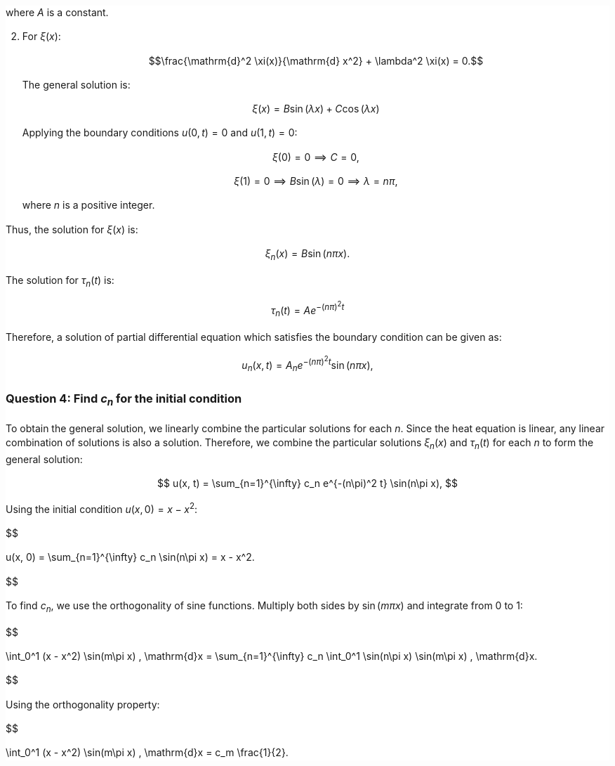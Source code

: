    where $A$ is a constant.

2. For $\xi(x)$:

   $$\frac{\mathrm{d}^2 \xi(x)}{\mathrm{d} x^2} + \lambda^2 \xi(x) = 0.$$

   The general solution is:

   $$\xi(x) = B \sin(\lambda x) + C \cos(\lambda x)$$

   Applying the boundary conditions $u(0, t) = 0$ and $u(1, t) = 0$:

   $$\xi(0) = 0 \implies C = 0,$$

   $$\xi(1) = 0 \implies B \sin(\lambda) = 0 \implies \lambda = n\pi,$$

   where $n$ is a positive integer.

Thus, the solution for $\xi(x)$ is:

$$\xi_n(x) = B \sin(n\pi x).$$

The solution for $\tau_n(t)$ is:

$$\tau_n(t) = A e^{-(n\pi)^2 t}$$

Therefore, a solution of partial differential equation which satisfies the boundary condition can be given as:

$$u_n(x, t) = A_n e^{-(n\pi)^2 t} \sin(n\pi x),$$

### Question 4: Find $c_n$ for the initial condition

To obtain the general solution, we linearly combine the particular solutions for each $n$. Since the heat equation is linear, any linear combination of solutions is also a solution. Therefore, we combine the particular solutions $\xi_n(x)$ and $\tau_n(t)$ for each $n$ to form the general solution:

$$ u(x, t) = \sum_{n=1}^{\infty} c_n e^{-(n\pi)^2 t} \sin(n\pi x), $$

Using the initial condition $u(x, 0) = x - x^2$:

$$

u(x, 0) = \sum_{n=1}^{\infty} c_n \sin(n\pi x) = x - x^2.

$$

To find $c_n$, we use the orthogonality of sine functions. Multiply both sides by $\sin(m\pi x)$ and integrate from 0 to 1:

$$

\int_0^1 (x - x^2) \sin(m\pi x) \, \mathrm{d}x = \sum_{n=1}^{\infty} c_n \int_0^1 \sin(n\pi x) \sin(m\pi x) \, \mathrm{d}x.

$$

Using the orthogonality property:

$$

\int_0^1 (x - x^2) \sin(m\pi x) \, \mathrm{d}x = c_m \frac{1}{2}.
